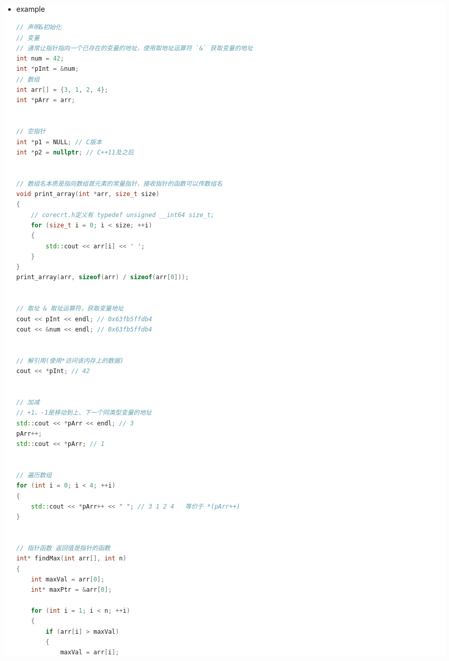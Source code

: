 - example

  ```c++
  // 声明&初始化
  // 变量
  // 通常让指针指向一个已存在的变量的地址，使用取地址运算符 `&` 获取变量的地址
  int num = 42;
  int *pInt = &num; 
  // 数组
  int arr[] = {3, 1, 2, 4};
  int *pArr = arr;
  
  
  // 空指针
  int *p1 = NULL; // C版本
  int *p2 = nullptr; // C++11及之后
  
  
  // 数组名本质是指向数组首元素的常量指针，接收指针的函数可以传数组名
  void print_array(int *arr, size_t size)
  {
      // corecrt.h定义有 typedef unsigned __int64 size_t;  
      for (size_t i = 0; i < size; ++i)
      {
          std::cout << arr[i] << ' ';
      }
  }
  print_array(arr, sizeof(arr) / sizeof(arr[0]));
  
  
  // 取址 & 取址运算符，获取变量地址
  cout << pInt << endl; // 0x63fb5ffdb4
  cout << &num << endl; // 0x63fb5ffdb4
  
  
  // 解引用(使用*访问该内存上的数据)
  cout << *pInt; // 42
  
  
  // 加减 
  // +1、-1是移动到上、下一个同类型变量的地址
  std::cout << *pArr << endl; // 3
  pArr++;
  std::cout << *pArr; // 1 
  
  
  // 遍历数组
  for (int i = 0; i < 4; ++i)
  {
      std::cout << *pArr++ << " "; // 3 1 2 4   等价于 *(pArr++)
  }
  
  
  // 指针函数 返回值是指针的函数
  int* findMax(int arr[], int n)
  {
      int maxVal = arr[0];
      int* maxPtr = &arr[0];
  
      for (int i = 1; i < n; ++i)
      {
          if (arr[i] > maxVal)
          {
              maxVal = arr[i];
  ```